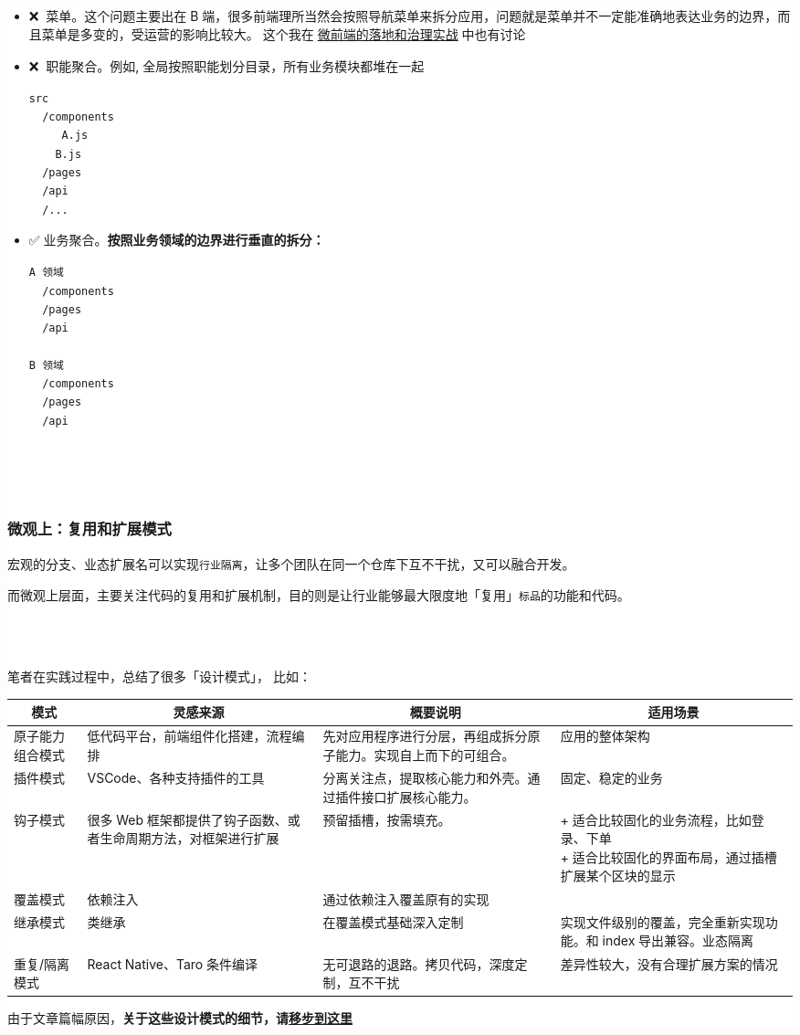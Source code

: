    - ❌  菜单。这个问题主要出在 B 端，很多前端理所当然会按照导航菜单来拆分应用，问题就是菜单并不一定能准确地表达业务的边界，而且菜单是多变的，受运营的影响比较大。
     这个我在 [微前端的落地和治理实战](https://www.notion.so/b590284a71934f97a1db71ef967fbc5a?pvs=21) 中也有讨论
   - ❌  职能聚合。例如, 全局按照职能划分目录，所有业务模块都堆在一起
     ```bash
     src
       /components
     	  A.js
         B.js
       /pages
       /api
       /...
     ```
   - ✅ 业务聚合。**按照业务领域的边界进行垂直的拆分：**

     ```bash
     A 领域
       /components
       /pages
       /api

     B 领域
       /components
       /pages
       /api
     ```

<br>
<br>
<br>

### 微观上：复用和扩展模式

宏观的分支、业态扩展名可以实现`行业隔离`，让多个团队在同一个仓库下互不干扰，又可以融合开发。

而微观上层面，主要关注代码的复用和扩展机制，目的则是让行业能够最大限度地「复用」`标品`的功能和代码。

<br>
<br>

笔者在实践过程中，总结了很多「设计模式」， 比如：

| 模式             | 灵感来源                                                        | 概要说明                                                         | 适用场景                                                                                        |
| ---------------- | --------------------------------------------------------------- | ---------------------------------------------------------------- | ----------------------------------------------------------------------------------------------- |
| 原子能力组合模式 | 低代码平台，前端组件化搭建，流程编排                            | 先对应用程序进行分层，再组成拆分原子能力。实现自上而下的可组合。 | 应用的整体架构                                                                                  |
| 插件模式         | VSCode、各种支持插件的工具                                      | 分离关注点，提取核心能力和外壳。通过插件接口扩展核心能力。       | 固定、稳定的业务                                                                                |
| 钩子模式         | 很多 Web 框架都提供了钩子函数、或者生命周期方法，对框架进行扩展 | 预留插槽，按需填充。                                             | \+ 适合比较固化的业务流程，比如登录、下单<br> \+ 适合比较固化的界面布局，通过插槽扩展某个区块的显示 |
| 覆盖模式         | 依赖注入                                                        | 通过依赖注入覆盖原有的实现                                       |                                                                                                 |
| 继承模式         | 类继承                                                          | 在覆盖模式基础深入定制                                           | 实现文件级别的覆盖，完全重新实现功能。和 index 导出兼容。业态隔离                               |
| 重复/隔离模式    | React Native、Taro 条件编译                                     | 无可退路的退路。拷贝代码，深度定制，互不干扰                     | 差异性较大，没有合理扩展方案的情况                                                              |

由于文章篇幅原因，**关于这些设计模式的细节，请[移步到这里](https://www.notion.so/358c4bafc42b42acacab2c74f3f21593?pvs=21)**
